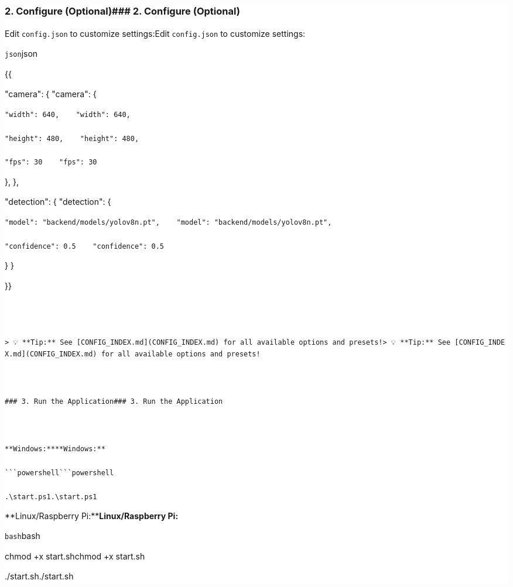 

### 2. Configure (Optional)### 2. Configure (Optional)



Edit `config.json` to customize settings:Edit `config.json` to customize settings:



```json```json

{{

  "camera": {  "camera": {

    "width": 640,    "width": 640,

    "height": 480,    "height": 480,

    "fps": 30    "fps": 30

  },  },

  "detection": {  "detection": {

    "model": "backend/models/yolov8n.pt",    "model": "backend/models/yolov8n.pt",

    "confidence": 0.5    "confidence": 0.5

  }  }

}}

``````



> 💡 **Tip:** See [CONFIG_INDEX.md](CONFIG_INDEX.md) for all available options and presets!> 💡 **Tip:** See [CONFIG_INDEX.md](CONFIG_INDEX.md) for all available options and presets!



### 3. Run the Application### 3. Run the Application



**Windows:****Windows:**

```powershell```powershell

.\start.ps1.\start.ps1

``````



**Linux/Raspberry Pi:****Linux/Raspberry Pi:**

```bash```bash

chmod +x start.shchmod +x start.sh

./start.sh./start.sh

``````
